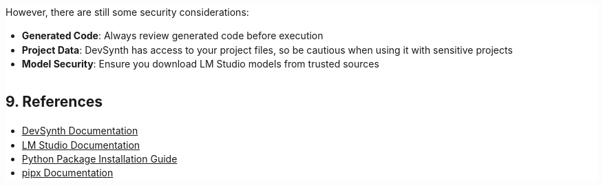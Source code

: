However, there are still some security considerations:

- **Generated Code**: Always review generated code before execution
- **Project Data**: DevSynth has access to your project files, so be cautious when using it with sensitive projects
- **Model Security**: Ensure you download LM Studio models from trusted sources

## 9. References

- [DevSynth Documentation](https://github.com/username/dev-synth/docs)
- [LM Studio Documentation](https://lmstudio.ai/docs)
- [Python Package Installation Guide](https://packaging.python.org/en/latest/tutorials/installing-packages/)
- [pipx Documentation](https://pypa.github.io/pipx/)

